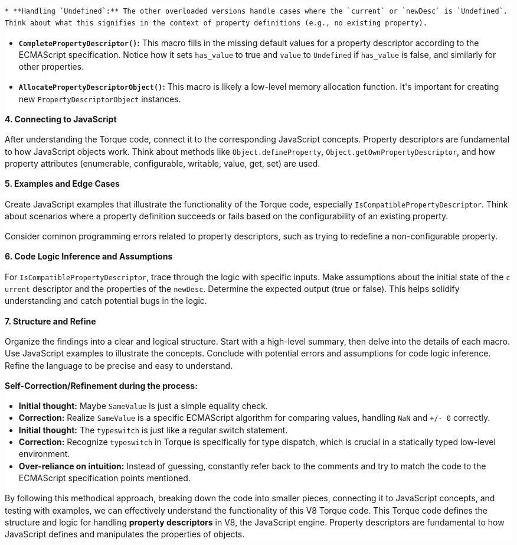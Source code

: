     * **Handling `Undefined`:** The other overloaded versions handle cases where the `current` or `newDesc` is `Undefined`. Think about what this signifies in the context of property definitions (e.g., no existing property).

* **`CompletePropertyDescriptor()`:** This macro fills in the missing default values for a property descriptor according to the ECMAScript specification. Notice how it sets `has_value` to true and `value` to `Undefined` if `has_value` is false, and similarly for other properties.

* **`AllocatePropertyDescriptorObject()`:** This macro is likely a low-level memory allocation function. It's important for creating new `PropertyDescriptorObject` instances.

**4. Connecting to JavaScript**

After understanding the Torque code, connect it to the corresponding JavaScript concepts. Property descriptors are fundamental to how JavaScript objects work. Think about methods like `Object.defineProperty`, `Object.getOwnPropertyDescriptor`, and how property attributes (enumerable, configurable, writable, value, get, set) are used.

**5. Examples and Edge Cases**

Create JavaScript examples that illustrate the functionality of the Torque code, especially `IsCompatiblePropertyDescriptor`. Think about scenarios where a property definition succeeds or fails based on the configurability of an existing property.

Consider common programming errors related to property descriptors, such as trying to redefine a non-configurable property.

**6. Code Logic Inference and Assumptions**

For `IsCompatiblePropertyDescriptor`, trace through the logic with specific inputs. Make assumptions about the initial state of the `current` descriptor and the properties of the `newDesc`. Determine the expected output (true or false). This helps solidify understanding and catch potential bugs in the logic.

**7. Structure and Refine**

Organize the findings into a clear and logical structure. Start with a high-level summary, then delve into the details of each macro. Use JavaScript examples to illustrate the concepts. Conclude with potential errors and assumptions for code logic inference. Refine the language to be precise and easy to understand.

**Self-Correction/Refinement during the process:**

* **Initial thought:**  Maybe `SameValue` is just a simple equality check.
* **Correction:**  Realize `SameValue` is a specific ECMAScript algorithm for comparing values, handling `NaN` and `+/- 0` correctly.
* **Initial thought:**  The `typeswitch` is just like a regular switch statement.
* **Correction:** Recognize `typeswitch` in Torque is specifically for type dispatch, which is crucial in a statically typed low-level environment.
* **Over-reliance on intuition:**  Instead of guessing, constantly refer back to the comments and try to match the code to the ECMAScript specification points mentioned.

By following this methodical approach, breaking down the code into smaller pieces, connecting it to JavaScript concepts, and testing with examples, we can effectively understand the functionality of this V8 Torque code.
This Torque code defines the structure and logic for handling **property descriptors** in V8, the JavaScript engine. Property descriptors are fundamental to how JavaScript defines and manipulates the properties of objects.
